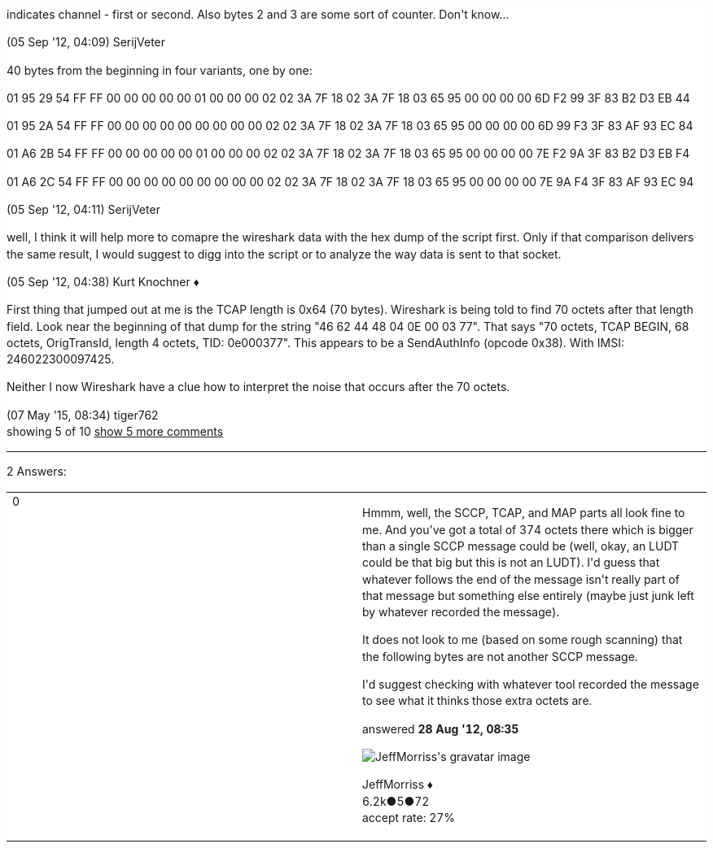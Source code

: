 indicates channel - first or second. Also bytes 2 and 3 are some sort of counter. Don't know...</p></div><div id="comment-14059-info" class="comment-info"><span class="comment-age">(05 Sep '12, 04:09)</span> <span class="comment-user userinfo">SerijVeter</span></div></div><span id="14060"></span><div id="comment-14060" class="comment not_top_scorer"><div id="post-14060-score" class="comment-score"></div><div class="comment-text"><p>40 bytes from the beginning in four variants, one by one:</p><p>01 95 29 54 FF FF 00 00 00 00 00 01 00 00 00 02 02 3A 7F 18 02 3A 7F 18 03 65 95 00 00 00 00 6D F2 99 3F 83 B2 D3 EB 44</p><p>01 95 2A 54 FF FF 00 00 00 00 00 00 00 00 00 02 02 3A 7F 18 02 3A 7F 18 03 65 95 00 00 00 00 6D 99 F3 3F 83 AF 93 EC 84</p><p>01 A6 2B 54 FF FF 00 00 00 00 00 01 00 00 00 02 02 3A 7F 18 02 3A 7F 18 03 65 95 00 00 00 00 7E F2 9A 3F 83 B2 D3 EB F4</p><p>01 A6 2C 54 FF FF 00 00 00 00 00 00 00 00 00 02 02 3A 7F 18 02 3A 7F 18 03 65 95 00 00 00 00 7E 9A F4 3F 83 AF 93 EC 94</p></div><div id="comment-14060-info" class="comment-info"><span class="comment-age">(05 Sep '12, 04:11)</span> <span class="comment-user userinfo">SerijVeter</span></div></div><span id="14061"></span><div id="comment-14061" class="comment not_top_scorer"><div id="post-14061-score" class="comment-score"></div><div class="comment-text"><p>well, I think it will help more to comapre the wireshark data with the hex dump of the script first. Only if that comparison delivers the same result, I would suggest to digg into the script or to analyze the way data is sent to that socket.</p></div><div id="comment-14061-info" class="comment-info"><span class="comment-age">(05 Sep '12, 04:38)</span> <span class="comment-user userinfo">Kurt Knochner ♦</span></div></div><span id="42187"></span><div id="comment-42187" class="comment not_top_scorer"><div id="post-42187-score" class="comment-score"></div><div class="comment-text"><p>First thing that jumped out at me is the TCAP length is 0x64 (70 bytes). Wireshark is being told to find 70 octets after that length field. Look near the beginning of that dump for the string "46 62 44 48 04 0E 00 03 77". That says "70 octets, TCAP BEGIN, 68 octets, OrigTransId, length 4 octets, TID: 0e000377". This appears to be a SendAuthInfo (opcode 0x38). With IMSI: 246022300097425.</p><p>Neither I now Wireshark have a clue how to interpret the noise that occurs after the 70 octets.</p></div><div id="comment-42187-info" class="comment-info"><span class="comment-age">(07 May '15, 08:34)</span> <span class="comment-user userinfo">tiger762</span></div></div></div><div id="comment-tools-13933" class="comment-tools"><span class="comments-showing"> showing 5 of 10 </span> <a href="#" class="show-all-comments-link">show 5 more comments</a></div><div class="clear"></div><div id="comment-13933-form-container" class="comment-form-container"></div><div class="clear"></div></div></td></tr></tbody></table>

------------------------------------------------------------------------

<div class="tabBar">

<span id="sort-top"></span>

<div class="headQuestions">

2 Answers:

</div>

</div>

<span id="13936"></span>

<div id="answer-container-13936" class="answer">

<table style="width:100%;"><colgroup><col style="width: 50%" /><col style="width: 50%" /></colgroup><tbody><tr class="odd"><td style="width: 30px; vertical-align: top"><div class="vote-buttons"><span id="post-13936-upvote" class="ajax-command post-vote up" rel="nofollow" title="I like this post (click again to cancel)"> </span><div id="post-13936-score" class="post-score" title="current number of votes">0</div><span id="post-13936-downvote" class="ajax-command post-vote down" rel="nofollow" title="I dont like this post (click again to cancel)"> </span></div></td><td><div class="item-right"><div class="answer-body"><p>Hmmm, well, the SCCP, TCAP, and MAP parts all look fine to me. And you've got a total of 374 octets there which is bigger than a single SCCP message could be (well, okay, an LUDT could be that big but this is not an LUDT). I'd guess that whatever follows the end of the message isn't really part of that message but something else entirely (maybe just junk left by whatever recorded the message).</p><p>It does not look to me (based on some rough scanning) that the following bytes are not another SCCP message.</p><p>I'd suggest checking with whatever tool recorded the message to see what it thinks those extra octets are.</p></div><div class="answer-controls post-controls"></div><div class="post-update-info-container"><div class="post-update-info post-update-info-user"><p>answered <strong>28 Aug '12, 08:35</strong></p><img src="https://secure.gravatar.com/avatar/e0564001bb7deb960d5d9d9c1e0ba074?s=32&amp;d=identicon&amp;r=g" class="gravatar" width="32" height="32" alt="JeffMorriss&#39;s gravatar image" /><p><span>JeffMorriss ♦</span><br />
<span class="score" title="6219 reputation points"><span>6.2k</span></span><span title="5 badges"><span class="silver">●</span><span class="badgecount">5</span></span><span title="72 badges"><span class="bronze">●</span><span class="badgecount">72</span></span><br />
<span class="accept_rate" title="Rate of the user&#39;s accepted answers">accept rate:</span> <span title="JeffMorriss has 103 accepted answers">27%</span></p></div></div><div id="comments-container-13936" class="comments-container"></div><div id="comment-tools-13936" class="comment-tools"></div><div class="clear"></div><div id="comment-13936-form-container" class="comment-form-container"></div><div class="clear"></div></div></td></tr></tbody></table>
